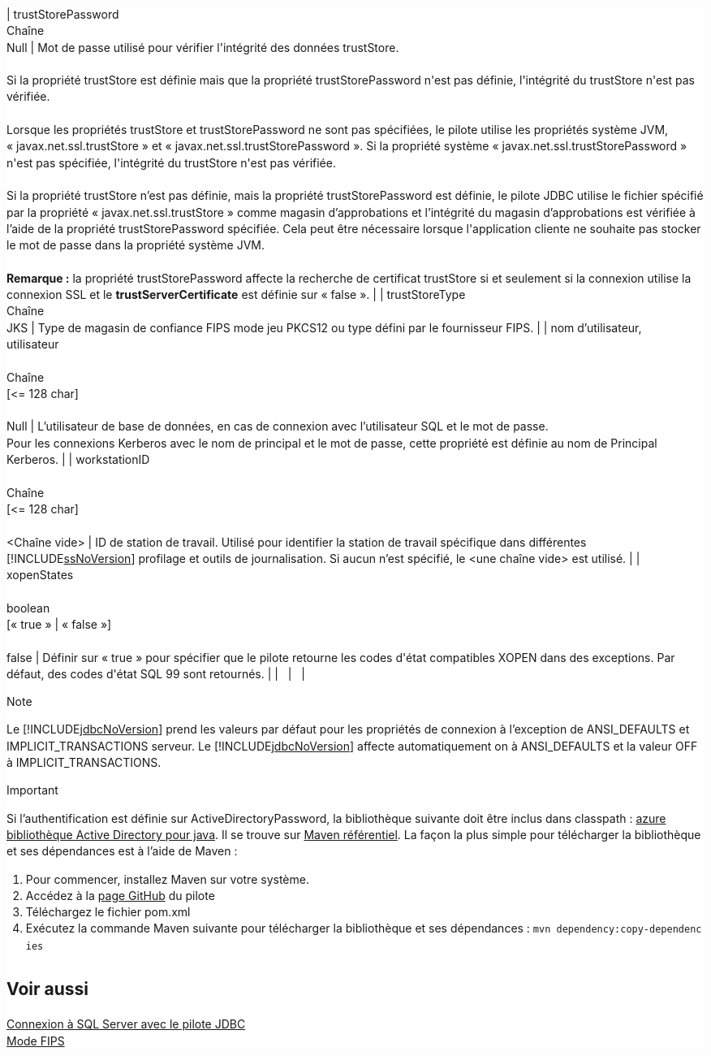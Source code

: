 | trustStorePassword<br />Chaîne<br />Null | Mot de passe utilisé pour vérifier l'intégrité des données trustStore.<br /><br /> Si la propriété trustStore est définie mais que la propriété trustStorePassword n'est pas définie, l'intégrité du trustStore n'est pas vérifiée.<br /><br /> Lorsque les propriétés trustStore et trustStorePassword ne sont pas spécifiées, le pilote utilise les propriétés système JVM, « javax.net.ssl.trustStore » et « javax.net.ssl.trustStorePassword ». Si la propriété système « javax.net.ssl.trustStorePassword » n'est pas spécifiée, l'intégrité du trustStore n'est pas vérifiée.<br /><br /> Si la propriété trustStore n’est pas définie, mais la propriété trustStorePassword est définie, le pilote JDBC utilise le fichier spécifié par la propriété « javax.net.ssl.trustStore » comme magasin d’approbations et l’intégrité du magasin d’approbations est vérifiée à l’aide de la propriété trustStorePassword spécifiée. Cela peut être nécessaire lorsque l'application cliente ne souhaite pas stocker le mot de passe dans la propriété système JVM.<br /><br /> **Remarque :** la propriété trustStorePassword affecte la recherche de certificat trustStore si et seulement si la connexion utilise la connexion SSL et le **trustServerCertificate** est définie sur « false ». |
| trustStoreType<br />Chaîne<br />JKS | Type de magasin de confiance FIPS mode jeu PKCS12 ou type défini par le fournisseur FIPS. |
| nom d’utilisateur,<br />utilisateur<br /><br />Chaîne<br />[&lt;= 128 char]<br /><br />Null | L’utilisateur de base de données, en cas de connexion avec l’utilisateur SQL et le mot de passe.<br />Pour les connexions Kerberos avec le nom de principal et le mot de passe, cette propriété est définie au nom de Principal Kerberos. |
| workstationID<br /><br />Chaîne<br />[&lt;= 128 char]<br /><br />&lt;Chaîne vide&gt; | ID de station de travail. Utilisé pour identifier la station de travail spécifique dans différentes [!INCLUDE[ssNoVersion](../../includes/ssnoversion_md.md)] profilage et outils de journalisation. Si aucun n’est spécifié, le &lt;une chaîne vide&gt; est utilisé. |
| xopenStates<br /><br />boolean<br />[« true » &#124; « false »]<br /><br />false | Définir sur « true » pour spécifier que le pilote retourne les codes d'état compatibles XOPEN dans des exceptions. Par défaut, des codes d'état SQL 99 sont retournés. |
| &nbsp; | &nbsp; |


> [!NOTE]  
>  Le [!INCLUDE[jdbcNoVersion](../../includes/jdbcnoversion_md.md)] prend les valeurs par défaut pour les propriétés de connexion à l’exception de ANSI_DEFAULTS et IMPLICIT_TRANSACTIONS serveur. Le [!INCLUDE[jdbcNoVersion](../../includes/jdbcnoversion_md.md)] affecte automatiquement on à ANSI_DEFAULTS et la valeur OFF à IMPLICIT_TRANSACTIONS.  

> [!Important]
> Si l’authentification est définie sur ActiveDirectoryPassword, la bibliothèque suivante doit être inclus dans classpath : [azure bibliothèque Active Directory pour java](https://github.com/AzureAD/azure-activedirectory-library-for-java). Il se trouve sur [Maven référentiel](https://mvnrepository.com/artifact/com.microsoft.azure/adal4j). La façon la plus simple pour télécharger la bibliothèque et ses dépendances est à l’aide de Maven : 
> 1. Pour commencer, installez Maven sur votre système. 
> 2. Accédez à la [page GitHub](https://github.com/Microsoft/mssql-jdbc) du pilote
> 3. Téléchargez le fichier pom.xml
> 4. Exécutez la commande Maven suivante pour télécharger la bibliothèque et ses dépendances : `mvn dependency:copy-dependencies`

## <a name="see-also"></a>Voir aussi
[Connexion à SQL Server avec le pilote JDBC](../../connect/jdbc/connecting-to-sql-server-with-the-jdbc-driver.md)  
[Mode FIPS](../../connect/jdbc/fips-mode.md)

